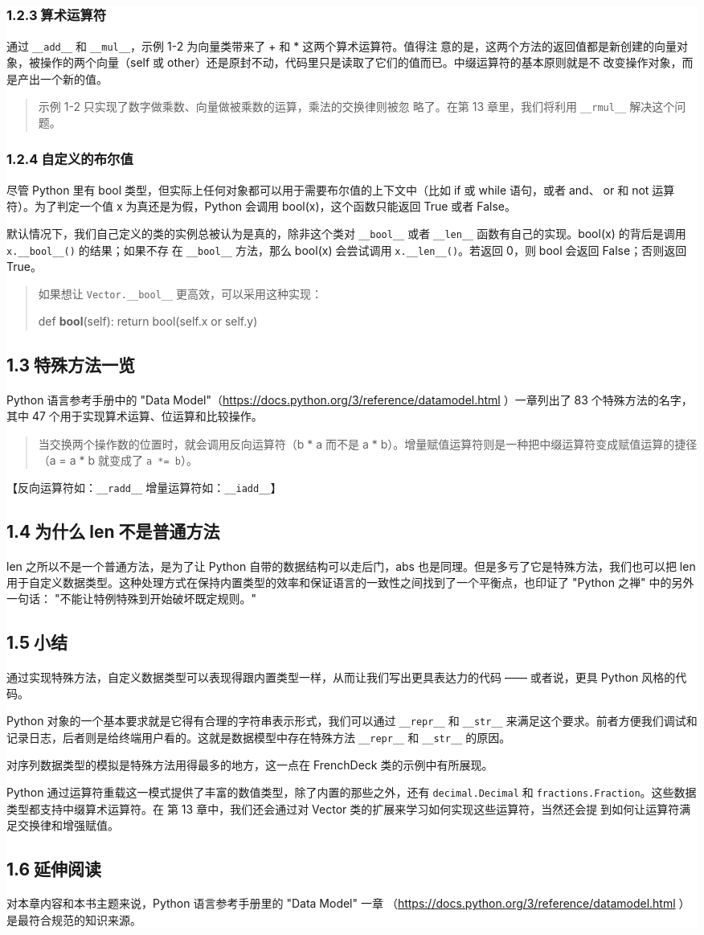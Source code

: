### 1.2.3 算术运算符

通过 `__add__` 和 `__mul__`，示例 1-2 为向量类带来了 + 和 * 这两个算术运算符。值得注
意的是，这两个方法的返回值都是新创建的向量对象，被操作的两个向量（self 或
other）还是原封不动，代码里只是读取了它们的值而已。中缀运算符的基本原则就是不
改变操作对象，而是产出一个新的值。

> 示例 1-2 只实现了数字做乘数、向量做被乘数的运算，乘法的交换律则被忽
略了。在第 13 章里，我们将利用 `__rmul__` 解决这个问题。

### 1.2.4 自定义的布尔值

尽管 Python 里有 bool 类型，但实际上任何对象都可以用于需要布尔值的上下文中（比如 if 或 while 语句，或者 and、 or 和 not 运算符）。为了判定一个值 x 为真还是为假，Python 会调用 bool(x)，这个函数只能返回 True 或者 False。

默认情况下，我们自己定义的类的实例总被认为是真的，除非这个类对 `__bool__` 或者
`__len__` 函数有自己的实现。bool(x) 的背后是调用 `x.__bool__()` 的结果；如果不存
在 `__bool__` 方法，那么 bool(x) 会尝试调用 `x.__len__()`。若返回 0，则 bool 会返回
False；否则返回 True。

> 如果想让 `Vector.__bool__` 更高效，可以采用这种实现：
>
> def __bool__(self): return bool(self.x or self.y)

## 1.3 特殊方法一览

Python 语言参考手册中的 "Data Model"（https://docs.python.org/3/reference/datamodel.html ）一章列出了 83 个特殊方法的名字，其中 47 个用于实现算术运算、位运算和比较操作。

> 当交换两个操作数的位置时，就会调用反向运算符（b * a 而不是 a * b）。增量赋值运算符则是一种把中缀运算符变成赋值运算的捷径（a = a * b 就变成了 `a *= b`）。

【反向运算符如：`__radd__` 增量运算符如：`__iadd__`】

## 1.4 为什么 len 不是普通方法

len 之所以不是一个普通方法，是为了让 Python 自带的数据结构可以走后门，abs 也是同理。但是多亏了它是特殊方法，我们也可以把 len 用于自定义数据类型。这种处理方式在保持内置类型的效率和保证语言的一致性之间找到了一个平衡点，也印证了 "Python 之禅" 中的另外一句话： "不能让特例特殊到开始破坏既定规则。"

## 1.5 小结

通过实现特殊方法，自定义数据类型可以表现得跟内置类型一样，从而让我们写出更具表达力的代码 —— 或者说，更具 Python 风格的代码。

Python 对象的一个基本要求就是它得有合理的字符串表示形式，我们可以通过 `__repr__` 和 `__str__` 来满足这个要求。前者方便我们调试和记录日志，后者则是给终端用户看的。这就是数据模型中存在特殊方法 `__repr__` 和 `__str__` 的原因。

对序列数据类型的模拟是特殊方法用得最多的地方，这一点在 FrenchDeck 类的示例中有所展现。

Python 通过运算符重载这一模式提供了丰富的数值类型，除了内置的那些之外，还有 `decimal.Decimal` 和 `fractions.Fraction`。这些数据类型都支持中缀算术运算符。在 第 13 章中，我们还会通过对 Vector 类的扩展来学习如何实现这些运算符，当然还会提 到如何让运算符满足交换律和增强赋值。

## 1.6 延伸阅读

对本章内容和本书主题来说，Python 语言参考手册里的 "Data Model" 一章 （https://docs.python.org/3/reference/datamodel.html ）是最符合规范的知识来源。
